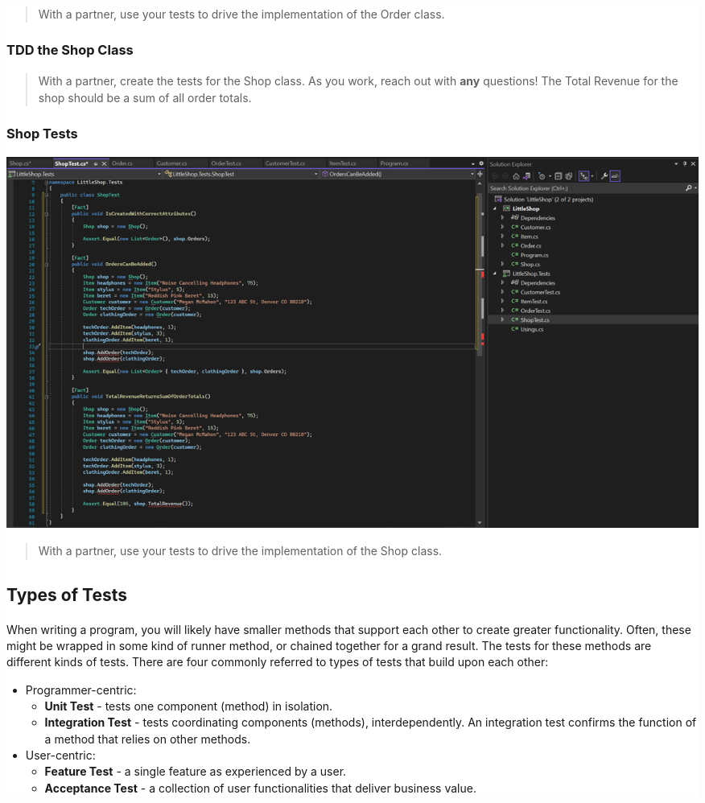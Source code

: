 > With a partner, use your tests to drive the implementation of the Order class.

### TDD the Shop Class

> With a partner, create the tests for the Shop class.
> As you work, reach out with **any** questions!
> The Total Revenue for the shop should be a sum of all order totals.

<section class="answer" markdown="1">
<h3>Shop Tests</h3>  
<p align='center'>
    <img src='/assets/images/module2/Week2/ShopTest.png'>
</p>
</section>

> With a partner, use your tests to drive the implementation of the Shop class.


## Types of Tests

When writing a program, you will likely have smaller methods that support each other to create greater functionality.  Often, these might be wrapped in some kind of runner method, or chained together for a grand result.  The tests for these methods are different kinds of tests.  There are four commonly referred to types of tests that build upon each other:

* Programmer-centric:
    * **Unit Test** - tests one component (method) in isolation.
    * **Integration Test** - tests coordinating components (methods), interdependently.  An integration test confirms the function of a method that relies on other methods.
* User-centric:
    * **Feature Test** - a single feature as experienced by a user.
    * **Acceptance Test** - a collection of user functionalities that deliver business value.
